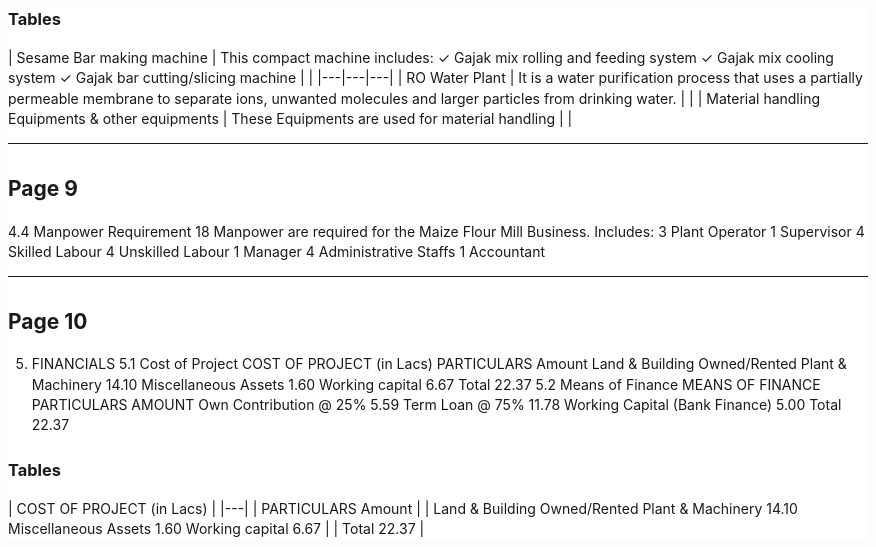 ### Tables

| Sesame Bar making
machine | This compact machine includes:
✓ Gajak mix rolling and
feeding system
✓ Gajak mix cooling
system
✓ Gajak bar cutting/slicing
machine |  |
|---|---|---|
| RO Water Plant | It is a water purification process
that uses a partially permeable
membrane to separate ions,
unwanted molecules and larger
particles from drinking water. |  |
| Material handling
Equipments & other
equipments | These Equipments are used for
material handling |  |

---

## Page 9

4.4 Manpower Requirement 18 Manpower are required for the Maize Flour Mill Business. Includes: 3 Plant Operator 1 Supervisor 4 Skilled Labour 4 Unskilled Labour 1 Manager 4 Administrative Staffs 1 Accountant

---

## Page 10

5. FINANCIALS 5.1 Cost of Project COST OF PROJECT (in Lacs) PARTICULARS Amount Land & Building Owned/Rented Plant & Machinery 14.10 Miscellaneous Assets 1.60 Working capital 6.67 Total 22.37 5.2 Means of Finance MEANS OF FINANCE PARTICULARS AMOUNT Own Contribution @ 25% 5.59 Term Loan @ 75% 11.78 Working Capital (Bank Finance) 5.00 Total 22.37

### Tables

| COST OF PROJECT
(in Lacs) |
|---|
| PARTICULARS Amount |
| Land & Building Owned/Rented
Plant & Machinery 14.10
Miscellaneous Assets 1.60
Working capital 6.67 |
| Total 22.37 |
